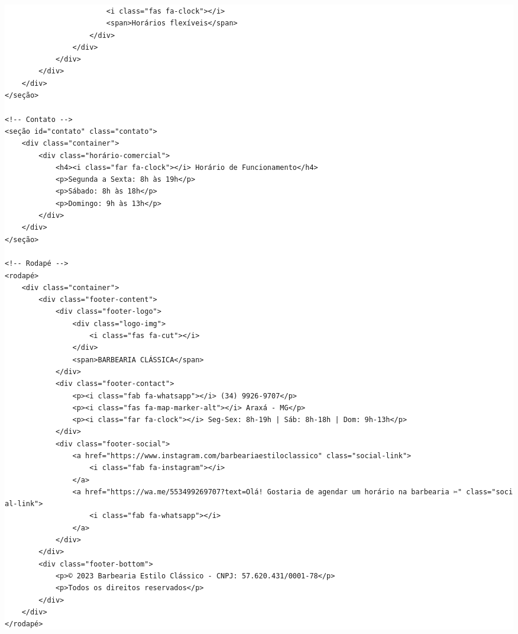                             <i class="fas fa-clock"></i>
                            <span>Horários flexíveis</span>
                        </div>
                    </div>
                </div>
            </div>
        </div>
    </seção>
    
    <!-- Contato -->
    <seção id="contato" class="contato">
        <div class="container">
            <div class="horário-comercial">
                <h4><i class="far fa-clock"></i> Horário de Funcionamento</h4>
                <p>Segunda a Sexta: 8h às 19h</p>
                <p>Sábado: 8h às 18h</p>
                <p>Domingo: 9h às 13h</p>
            </div>
        </div>
    </seção>
    
    <!-- Rodapé -->
    <rodapé>
        <div class="container">
            <div class="footer-content">
                <div class="footer-logo">
                    <div class="logo-img">
                        <i class="fas fa-cut"></i>
                    </div>
                    <span>BARBEARIA CLÁSSICA</span>
                </div>
                <div class="footer-contact">
                    <p><i class="fab fa-whatsapp"></i> (34) 9926-9707</p>
                    <p><i class="fas fa-map-marker-alt"></i> Araxá - MG</p>
                    <p><i class="far fa-clock"></i> Seg-Sex: 8h-19h | Sáb: 8h-18h | Dom: 9h-13h</p>
                </div>
                <div class="footer-social">
                    <a href="https://www.instagram.com/barbeariaestiloclassico" class="social-link">
                        <i class="fab fa-instagram"></i>
                    </a>
                    <a href="https://wa.me/553499269707?text=Olá! Gostaria de agendar um horário na barbearia ✂️" class="social-link">
                        <i class="fab fa-whatsapp"></i>
                    </a>
                </div>
            </div>
            <div class="footer-bottom">
                <p>© 2023 Barbearia Estilo Clássico - CNPJ: 57.620.431/0001-78</p>
                <p>Todos os direitos reservados</p>
            </div>
        </div>
    </rodapé>
    